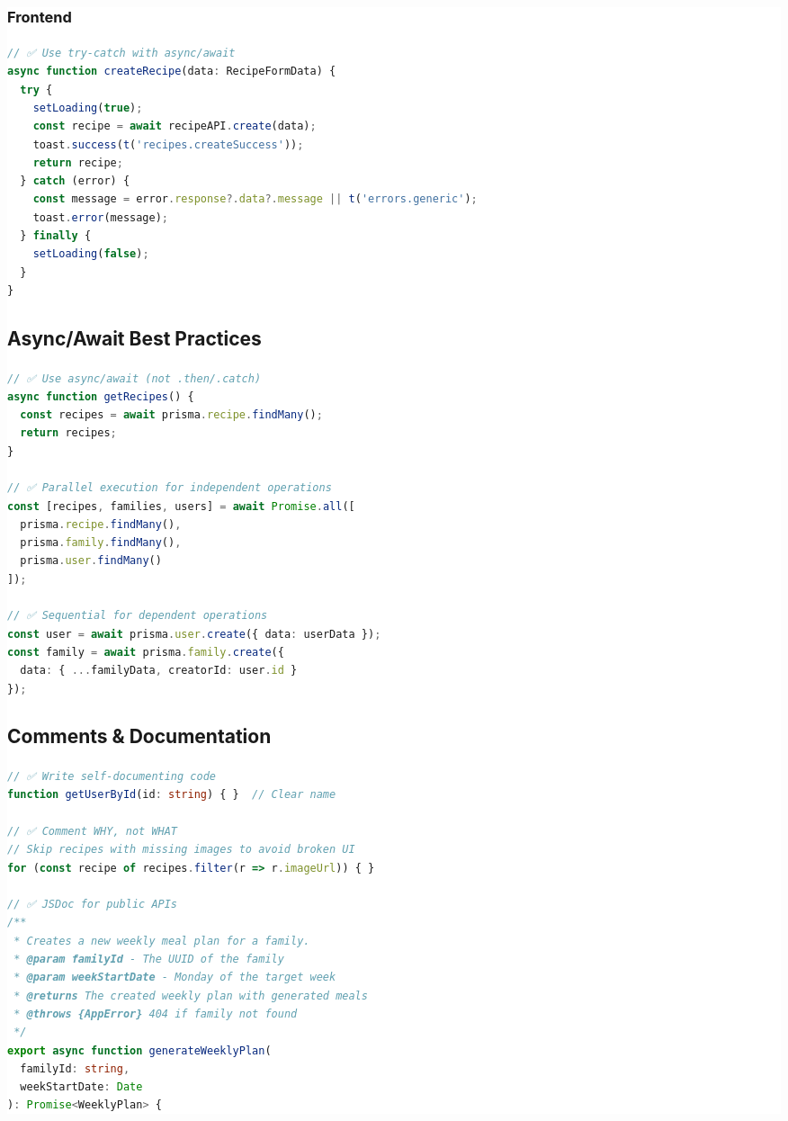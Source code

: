 ### Frontend
```typescript
// ✅ Use try-catch with async/await
async function createRecipe(data: RecipeFormData) {
  try {
    setLoading(true);
    const recipe = await recipeAPI.create(data);
    toast.success(t('recipes.createSuccess'));
    return recipe;
  } catch (error) {
    const message = error.response?.data?.message || t('errors.generic');
    toast.error(message);
  } finally {
    setLoading(false);
  }
}
```

## Async/Await Best Practices

```typescript
// ✅ Use async/await (not .then/.catch)
async function getRecipes() {
  const recipes = await prisma.recipe.findMany();
  return recipes;
}

// ✅ Parallel execution for independent operations
const [recipes, families, users] = await Promise.all([
  prisma.recipe.findMany(),
  prisma.family.findMany(),
  prisma.user.findMany()
]);

// ✅ Sequential for dependent operations
const user = await prisma.user.create({ data: userData });
const family = await prisma.family.create({
  data: { ...familyData, creatorId: user.id }
});
```

## Comments & Documentation

```typescript
// ✅ Write self-documenting code
function getUserById(id: string) { }  // Clear name

// ✅ Comment WHY, not WHAT
// Skip recipes with missing images to avoid broken UI
for (const recipe of recipes.filter(r => r.imageUrl)) { }

// ✅ JSDoc for public APIs
/**
 * Creates a new weekly meal plan for a family.
 * @param familyId - The UUID of the family
 * @param weekStartDate - Monday of the target week
 * @returns The created weekly plan with generated meals
 * @throws {AppError} 404 if family not found
 */
export async function generateWeeklyPlan(
  familyId: string,
  weekStartDate: Date
): Promise<WeeklyPlan> {
```